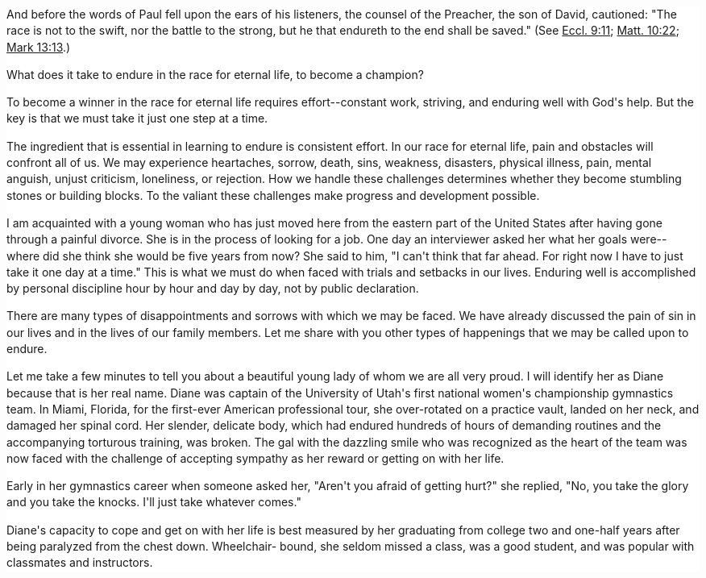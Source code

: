And before the words of Paul fell upon the ears of his listeners, the counsel
of the Preacher, the son of David, cautioned: "The race is not to the swift,
nor the battle to the strong, but he that endureth to the end shall be saved."
(See [Eccl. 9:11](https://www.lds.org/scriptures/ot/eccl/9.11?lang=eng#10);
[Matt. 10:22](https://www.lds.org/scriptures/nt/matt/10.22?lang=eng#21); [Mark
13:13](https://www.lds.org/scriptures/nt/mark/13.13?lang=eng#12).)

What does it take to endure in the race for eternal life, to become a
champion?

To become a winner in the race for eternal life requires effort--constant
work, striving, and enduring well with God's help. But the key is that we must
take it just one step at a time.

The ingredient that is essential in learning to endure is consistent effort.
In our race for eternal life, pain and obstacles will confront all of us. We
may experience heartaches, sorrow, death, sins, weakness, disasters, physical
illness, pain, mental anguish, unjust criticism, loneliness, or rejection. How
we handle these challenges determines whether they become stumbling stones or
building blocks. To the valiant these challenges make progress and development
possible.

I am acquainted with a young woman who has just moved here from the eastern
part of the United States after having gone through a painful divorce. She is
in the process of looking for a job. One day an interviewer asked her what her
goals were--where did she think she would be five years from now? She said to
him, "I can't think that far ahead. For right now I have to just take it one
day at a time." This is what we must do when faced with trials and setbacks in
our lives. Enduring well is accomplished by personal discipline hour by hour
and day by day, not by public declaration.

There are many types of disappointments and sorrows with which we may be
faced. We have already discussed the pain of sin in our lives and in the lives
of our family members. Let me share with you other types of happenings that we
may be called upon to endure.

Let me take a few minutes to tell you about a beautiful young lady of whom we
are all very proud. I will identify her as Diane because that is her real
name. Diane was captain of the University of Utah's first national women's
championship gymnastics team. In Miami, Florida, for the first-ever American
professional tour, she over-rotated on a practice vault, landed on her neck,
and damaged her spinal cord. Her slender, delicate body, which had endured
hundreds of hours of demanding routines and the accompanying torturous
training, was broken. The gal with the dazzling smile who was recognized as
the heart of the team was now faced with the challenge of accepting sympathy
as her reward or getting on with her life.

Early in her gymnastics career when someone asked her, "Aren't you afraid of
getting hurt?" she replied, "No, you take the glory and you take the knocks.
I'll just take whatever comes."

Diane's capacity to cope and get on with her life is best measured by her
graduating from college two and one-half years after being paralyzed from the
chest down. Wheelchair- bound, she seldom missed a class, was a good student,
and was popular with classmates and instructors.

